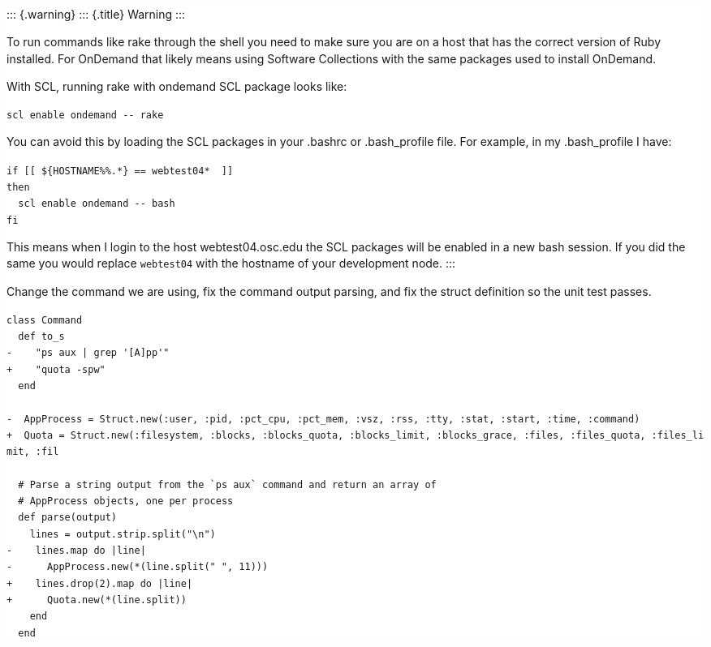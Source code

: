 ::: {.warning}
::: {.title}
Warning
:::

To run commands like rake through the shell you need to make sure you
are on a host that has the correct version of Ruby installed. For
OnDemand that likely means using Software Collections with the same
packages used to install OnDemand.

With SCL, running rake with ondemand SCL package looks like:

`scl enable ondemand -- rake`

You can avoid this by loading the SCL packages in your .bashrc or
.bash\_profile file. For example, in my .bash\_profile I have:

``` {.sh}
if [[ ${HOSTNAME%%.*} == webtest04*  ]]
then
  scl enable ondemand -- bash
fi
```

This means when I login to the host webtest04.osc.edu the SCL packages
will be enabled in a new bash session. If you did the same you would
replace `webtest04` with the hostname of your development node.
:::

Change the command we are using, fix the command output parsing, and fix
the struct definition so the unit test passes.

``` {.diff}
class Command
  def to_s
-    "ps aux | grep '[A]pp'"
+    "quota -spw"
  end

-  AppProcess = Struct.new(:user, :pid, :pct_cpu, :pct_mem, :vsz, :rss, :tty, :stat, :start, :time, :command)
+  Quota = Struct.new(:filesystem, :blocks, :blocks_quota, :blocks_limit, :blocks_grace, :files, :files_quota, :files_limit, :fil

  # Parse a string output from the `ps aux` command and return an array of
  # AppProcess objects, one per process
  def parse(output)
    lines = output.strip.split("\n")
-    lines.map do |line|
-      AppProcess.new(*(line.split(" ", 11)))
+    lines.drop(2).map do |line|
+      Quota.new(*(line.split))
    end
  end
```
